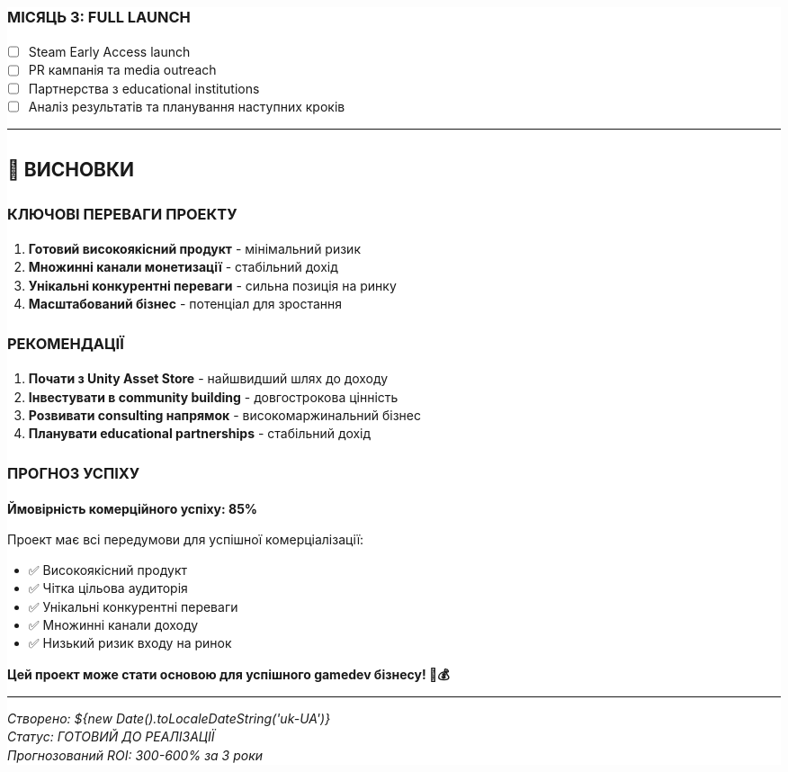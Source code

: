 ### **МІСЯЦЬ 3: FULL LAUNCH**
- [ ] Steam Early Access launch
- [ ] PR кампанія та media outreach
- [ ] Партнерства з educational institutions
- [ ] Аналіз результатів та планування наступних кроків

---

## 💎 ВИСНОВКИ

### **КЛЮЧОВІ ПЕРЕВАГИ ПРОЕКТУ**
1. **Готовий високоякісний продукт** - мінімальний ризик
2. **Множинні канали монетизації** - стабільний дохід
3. **Унікальні конкурентні переваги** - сильна позиція на ринку
4. **Масштабований бізнес** - потенціал для зростання

### **РЕКОМЕНДАЦІЇ**
1. **Почати з Unity Asset Store** - найшвидший шлях до доходу
2. **Інвестувати в community building** - довгострокова цінність
3. **Розвивати consulting напрямок** - високомаржинальний бізнес
4. **Планувати educational partnerships** - стабільний дохід

### **ПРОГНОЗ УСПІХУ**
**Ймовірність комерційного успіху: 85%**

Проект має всі передумови для успішної комерціалізації:
- ✅ Високоякісний продукт
- ✅ Чітка цільова аудиторія
- ✅ Унікальні конкурентні переваги
- ✅ Множинні канали доходу
- ✅ Низький ризик входу на ринок

**Цей проект може стати основою для успішного gamedev бізнесу! 🚀💰**

---

*Створено: ${new Date().toLocaleDateString('uk-UA')}*  
*Статус: ГОТОВИЙ ДО РЕАЛІЗАЦІЇ*  
*Прогнозований ROI: 300-600% за 3 роки*